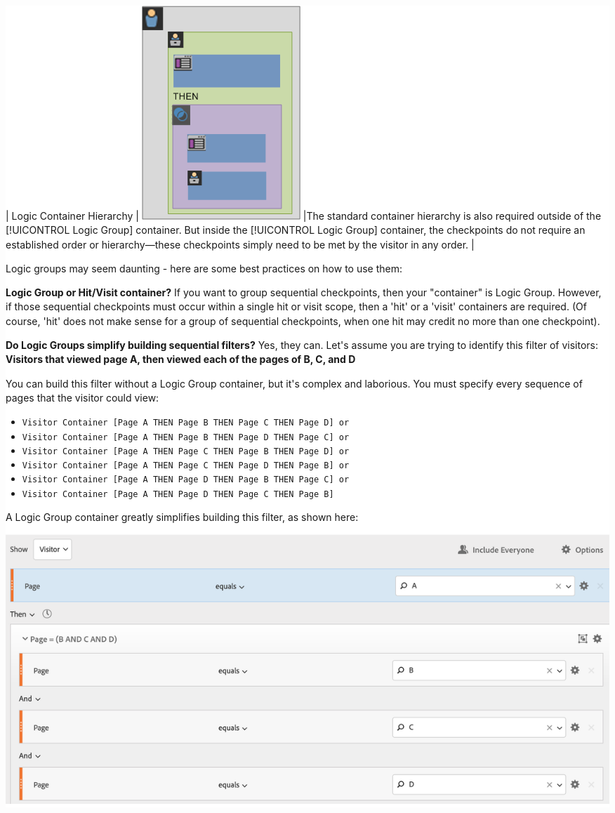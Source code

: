 |  Logic Container Hierarchy  | ![](assets/logic_group_hierarchy.png) |The standard container hierarchy is also required outside of the [!UICONTROL Logic Group] container. But inside the [!UICONTROL Logic Group] container, the checkpoints do not require an established order or hierarchy—these checkpoints simply need to be met by the visitor in any order.  |

Logic groups may seem daunting - here are some best practices on how to use them:

**Logic Group or Hit/Visit container?** 
If you want to group sequential checkpoints, then your "container" is Logic Group. However, if those sequential checkpoints must occur within a single hit or visit scope, then a 'hit' or a 'visit' containers are required. (Of course, 'hit' does not make sense for a group of sequential checkpoints, when one hit may credit no more than one checkpoint).

**Do Logic Groups simplify building sequential filters?** 
Yes, they can. Let's assume you are trying to identify this filter of visitors: **Visitors that viewed page A, then viewed each of the pages of B, C, and D**

You can build this filter without a Logic Group container, but it's complex and laborious. You must specify every sequence of pages that the visitor could view:
* `Visitor Container [Page A THEN Page B THEN Page C THEN Page D] or`
* `Visitor Container [Page A THEN Page B THEN Page D THEN Page C] or`
* `Visitor Container [Page A THEN Page C THEN Page B THEN Page D] or`
* `Visitor Container [Page A THEN Page C THEN Page D THEN Page B] or`
* `Visitor Container [Page A THEN Page D THEN Page B THEN Page C] or`
* `Visitor Container [Page A THEN Page D THEN Page C THEN Page B]`

A Logic Group container greatly simplifies building this filter, as shown here:

![](assets/logic-grp-example.png)
